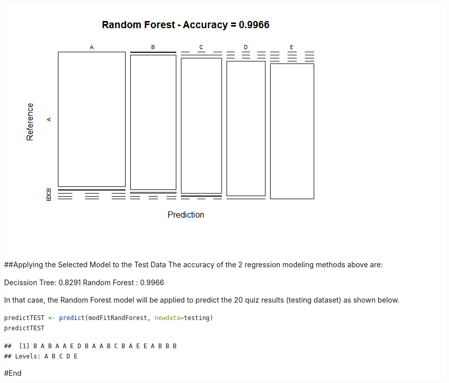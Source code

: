 ![](Machine_Learning_Project_files/figure-html/j-1.png)

##Applying the Selected Model to the Test Data
The accuracy of the 2 regression modeling methods above are:

Decission Tree: 0.8291 
Random Forest : 0.9966

In that case, the Random Forest model will be applied to predict the 20 quiz results (testing dataset) as shown below.


```r
predictTEST <- predict(modFitRandForest, newdata=testing)
predictTEST
```

```
##  [1] B A B A A E D B A A B C B A E E A B B B
## Levels: A B C D E
```


#End
